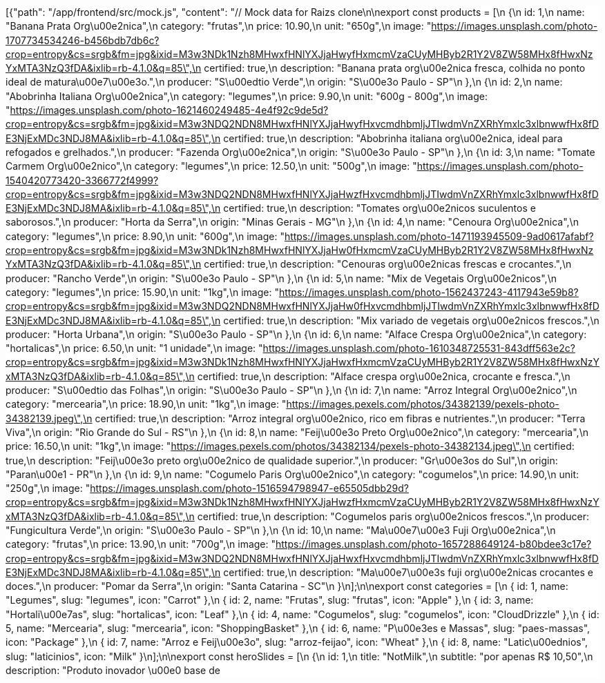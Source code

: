 [{"path": "/app/frontend/src/mock.js", "content": "// Mock data for Raizs clone\n\nexport const products = [\n  {\n    id: 1,\n    name: \"Banana Prata Org\u00e2nica\",\n    category: \"frutas\",\n    price: 10.90,\n    unit: \"650g\",\n    image: \"https://images.unsplash.com/photo-1707734534246-b456bdb7db6c?crop=entropy&cs=srgb&fm=jpg&ixid=M3w3NDk1Nzh8MHwxfHNlYXJjaHwyfHxmcmVzaCUyMHByb2R1Y2V8ZW58MHx8fHwxNzYxMTA3NzQ3fDA&ixlib=rb-4.1.0&q=85\",\n    certified: true,\n    description: \"Banana prata org\u00e2nica fresca, colhida no ponto ideal de matura\u00e7\u00e3o.\",\n    producer: \"S\u00edtio Verde\",\n    origin: \"S\u00e3o Paulo - SP\"\n  },\n  {\n    id: 2,\n    name: \"Abobrinha Italiana Org\u00e2nica\",\n    category: \"legumes\",\n    price: 9.90,\n    unit: \"600g - 800g\",\n    image: \"https://images.unsplash.com/photo-1621460249485-4e4f92c9de5d?crop=entropy&cs=srgb&fm=jpg&ixid=M3w3NDQ2NDN8MHwxfHNlYXJjaHwyfHxvcmdhbmljJTIwdmVnZXRhYmxlc3xlbnwwfHx8fDE3NjExMDc3NDJ8MA&ixlib=rb-4.1.0&q=85\",\n    certified: true,\n    description: \"Abobrinha italiana org\u00e2nica, ideal para refogados e grelhados.\",\n    producer: \"Fazenda Org\u00e2nica\",\n    origin: \"S\u00e3o Paulo - SP\"\n  },\n  {\n    id: 3,\n    name: \"Tomate Carmem Org\u00e2nico\",\n    category: \"legumes\",\n    price: 12.50,\n    unit: \"500g\",\n    image: \"https://images.unsplash.com/photo-1540420773420-3366772f4999?crop=entropy&cs=srgb&fm=jpg&ixid=M3w3NDQ2NDN8MHwxfHNlYXJjaHwzfHxvcmdhbmljJTIwdmVnZXRhYmxlc3xlbnwwfHx8fDE3NjExMDc3NDJ8MA&ixlib=rb-4.1.0&q=85\",\n    certified: true,\n    description: \"Tomates org\u00e2nicos suculentos e saborosos.\",\n    producer: \"Horta da Serra\",\n    origin: \"Minas Gerais - MG\"\n  },\n  {\n    id: 4,\n    name: \"Cenoura Org\u00e2nica\",\n    category: \"legumes\",\n    price: 8.90,\n    unit: \"600g\",\n    image: \"https://images.unsplash.com/photo-1471193945509-9ad0617afabf?crop=entropy&cs=srgb&fm=jpg&ixid=M3w3NDk1Nzh8MHwxfHNlYXJjaHw0fHxmcmVzaCUyMHByb2R1Y2V8ZW58MHx8fHwxNzYxMTA3NzQ3fDA&ixlib=rb-4.1.0&q=85\",\n    certified: true,\n    description: \"Cenouras org\u00e2nicas frescas e crocantes.\",\n    producer: \"Rancho Verde\",\n    origin: \"S\u00e3o Paulo - SP\"\n  },\n  {\n    id: 5,\n    name: \"Mix de Vegetais Org\u00e2nicos\",\n    category: \"legumes\",\n    price: 15.90,\n    unit: \"1kg\",\n    image: \"https://images.unsplash.com/photo-1562437243-4117943e59b8?crop=entropy&cs=srgb&fm=jpg&ixid=M3w3NDQ2NDN8MHwxfHNlYXJjaHw0fHxvcmdhbmljJTIwdmVnZXRhYmxlc3xlbnwwfHx8fDE3NjExMDc3NDJ8MA&ixlib=rb-4.1.0&q=85\",\n    certified: true,\n    description: \"Mix variado de vegetais org\u00e2nicos frescos.\",\n    producer: \"Horta Urbana\",\n    origin: \"S\u00e3o Paulo - SP\"\n  },\n  {\n    id: 6,\n    name: \"Alface Crespa Org\u00e2nica\",\n    category: \"hortalicas\",\n    price: 6.50,\n    unit: \"1 unidade\",\n    image: \"https://images.unsplash.com/photo-1610348725531-843dff563e2c?crop=entropy&cs=srgb&fm=jpg&ixid=M3w3NDk1Nzh8MHwxfHNlYXJjaHwxfHxmcmVzaCUyMHByb2R1Y2V8ZW58MHx8fHwxNzYxMTA3NzQ3fDA&ixlib=rb-4.1.0&q=85\",\n    certified: true,\n    description: \"Alface crespa org\u00e2nica, crocante e fresca.\",\n    producer: \"S\u00edtio das Folhas\",\n    origin: \"S\u00e3o Paulo - SP\"\n  },\n  {\n    id: 7,\n    name: \"Arroz Integral Org\u00e2nico\",\n    category: \"mercearia\",\n    price: 18.90,\n    unit: \"1kg\",\n    image: \"https://images.pexels.com/photos/34382139/pexels-photo-34382139.jpeg\",\n    certified: true,\n    description: \"Arroz integral org\u00e2nico, rico em fibras e nutrientes.\",\n    producer: \"Terra Viva\",\n    origin: \"Rio Grande do Sul - RS\"\n  },\n  {\n    id: 8,\n    name: \"Feij\u00e3o Preto Org\u00e2nico\",\n    category: \"mercearia\",\n    price: 16.50,\n    unit: \"1kg\",\n    image: \"https://images.pexels.com/photos/34382134/pexels-photo-34382134.jpeg\",\n    certified: true,\n    description: \"Feij\u00e3o preto org\u00e2nico de qualidade superior.\",\n    producer: \"Gr\u00e3os do Sul\",\n    origin: \"Paran\u00e1 - PR\"\n  },\n  {\n    id: 9,\n    name: \"Cogumelo Paris Org\u00e2nico\",\n    category: \"cogumelos\",\n    price: 14.90,\n    unit: \"250g\",\n    image: \"https://images.unsplash.com/photo-1516594798947-e65505dbb29d?crop=entropy&cs=srgb&fm=jpg&ixid=M3w3NDk1Nzh8MHwxfHNlYXJjaHwzfHxmcmVzaCUyMHByb2R1Y2V8ZW58MHx8fHwxNzYxMTA3NzQ3fDA&ixlib=rb-4.1.0&q=85\",\n    certified: true,\n    description: \"Cogumelos paris org\u00e2nicos frescos.\",\n    producer: \"Fungicultura Verde\",\n    origin: \"S\u00e3o Paulo - SP\"\n  },\n  {\n    id: 10,\n    name: \"Ma\u00e7\u00e3 Fuji Org\u00e2nica\",\n    category: \"frutas\",\n    price: 13.90,\n    unit: \"700g\",\n    image: \"https://images.unsplash.com/photo-1657288649124-b80bdee3c17e?crop=entropy&cs=srgb&fm=jpg&ixid=M3w3NDQ2NDN8MHwxfHNlYXJjaHwxfHxvcmdhbmljJTIwdmVnZXRhYmxlc3xlbnwwfHx8fDE3NjExMDc3NDJ8MA&ixlib=rb-4.1.0&q=85\",\n    certified: true,\n    description: \"Ma\u00e7\u00e3s fuji org\u00e2nicas crocantes e doces.\",\n    producer: \"Pomar da Serra\",\n    origin: \"Santa Catarina - SC\"\n  }\n];\n\nexport const categories = [\n  { id: 1, name: \"Legumes\", slug: \"legumes\", icon: \"Carrot\" },\n  { id: 2, name: \"Frutas\", slug: \"frutas\", icon: \"Apple\" },\n  { id: 3, name: \"Hortali\u00e7as\", slug: \"hortalicas\", icon: \"Leaf\" },\n  { id: 4, name: \"Cogumelos\", slug: \"cogumelos\", icon: \"CloudDrizzle\" },\n  { id: 5, name: \"Mercearia\", slug: \"mercearia\", icon: \"ShoppingBasket\" },\n  { id: 6, name: \"P\u00e3es e Massas\", slug: \"paes-massas\", icon: \"Package\" },\n  { id: 7, name: \"Arroz e Feij\u00e3o\", slug: \"arroz-feijao\", icon: \"Wheat\" },\n  { id: 8, name: \"Latic\u00ednios\", slug: \"laticinios\", icon: \"Milk\" }\n];\n\nexport const heroSlides = [\n  {\n    id: 1,\n    title: \"NotMilk\",\n    subtitle: \"por apenas R$ 10,50\",\n    description: \"Produto inovador \u00e0 base de